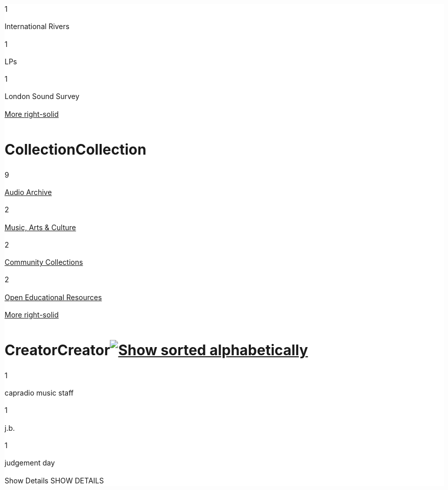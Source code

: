 1

<span class="facell"> International Rivers </span>

1

<span class="facell"> LPs </span>

1

<span class="facell"> London Sound Survey </span>

<a href="/details/@binderc&amp;morf=subject" class="js-more-facets-click">More <span class="iconochive-right-solid" data-aria-hidden="true"></span><span class="sr-only">right-solid</span></a>

Collection<span class="hidden-xs">Collection</span>
===================================================

9

<span class="facell"> <a href="/details/audio" class="collection-facet">Audio Archive</a> </span>

2

<span class="facell"> <a href="/details/audio_music" class="collection-facet">Music, Arts &amp; Culture</a> </span>

2

<span class="facell"> <a href="/details/community" class="collection-facet">Community Collections</a> </span>

2

<span class="facell"> <a href="/details/education" class="collection-facet">Open Educational Resources</a> </span>

<a href="/details/@binderc&amp;morf=collection" class="js-more-facets-click">More <span class="iconochive-right-solid" data-aria-hidden="true"></span><span class="sr-only">right-solid</span></a>

Creator<span class="hidden-xs">Creator</span><a href="/details/@binderc&amp;morf=-creator" class="js-more-facets-click"><img src="/images/filter-count.png" title="Show sorted alphabetically" alt="Show sorted alphabetically" class="filter-" /></a>
======================================================================================================================================================================================================================================================

1

<span class="facell"> capradio music staff </span>

1

<span class="facell"> j.b. </span>

1

<span class="facell"> judgement day </span>

<a href="#" class="focus-on-child-only pull-right"></a>

<a href="#" class="focus-on-child-only pull-right"></a>

Show Details <span class="hidden-xs-span">SHOW </span>DETAILS
